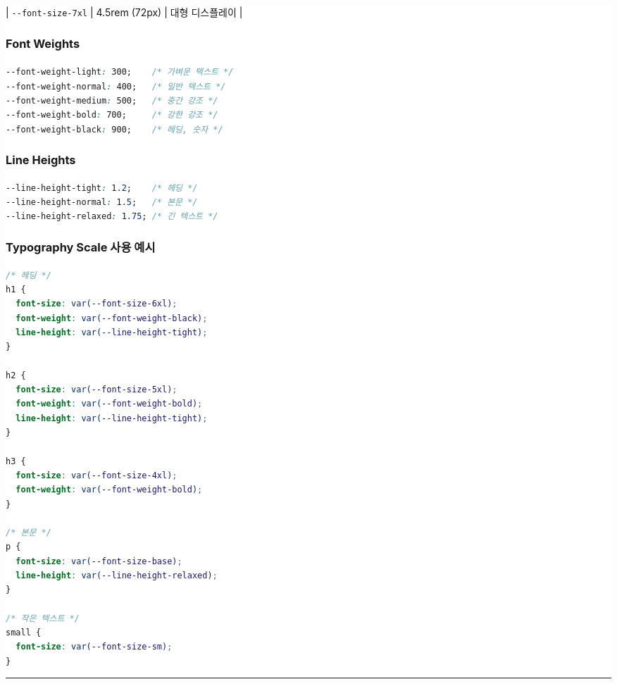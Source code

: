 | `--font-size-7xl` | 4.5rem (72px) | 대형 디스플레이 |

### Font Weights

```css
--font-weight-light: 300;    /* 가벼운 텍스트 */
--font-weight-normal: 400;   /* 일반 텍스트 */
--font-weight-medium: 500;   /* 중간 강조 */
--font-weight-bold: 700;     /* 강한 강조 */
--font-weight-black: 900;    /* 헤딩, 숫자 */
```

### Line Heights

```css
--line-height-tight: 1.2;    /* 헤딩 */
--line-height-normal: 1.5;   /* 본문 */
--line-height-relaxed: 1.75; /* 긴 텍스트 */
```

### Typography Scale 사용 예시

```css
/* 헤딩 */
h1 {
  font-size: var(--font-size-6xl);
  font-weight: var(--font-weight-black);
  line-height: var(--line-height-tight);
}

h2 {
  font-size: var(--font-size-5xl);
  font-weight: var(--font-weight-bold);
  line-height: var(--line-height-tight);
}

h3 {
  font-size: var(--font-size-4xl);
  font-weight: var(--font-weight-bold);
}

/* 본문 */
p {
  font-size: var(--font-size-base);
  line-height: var(--line-height-relaxed);
}

/* 작은 텍스트 */
small {
  font-size: var(--font-size-sm);
}
```

---
